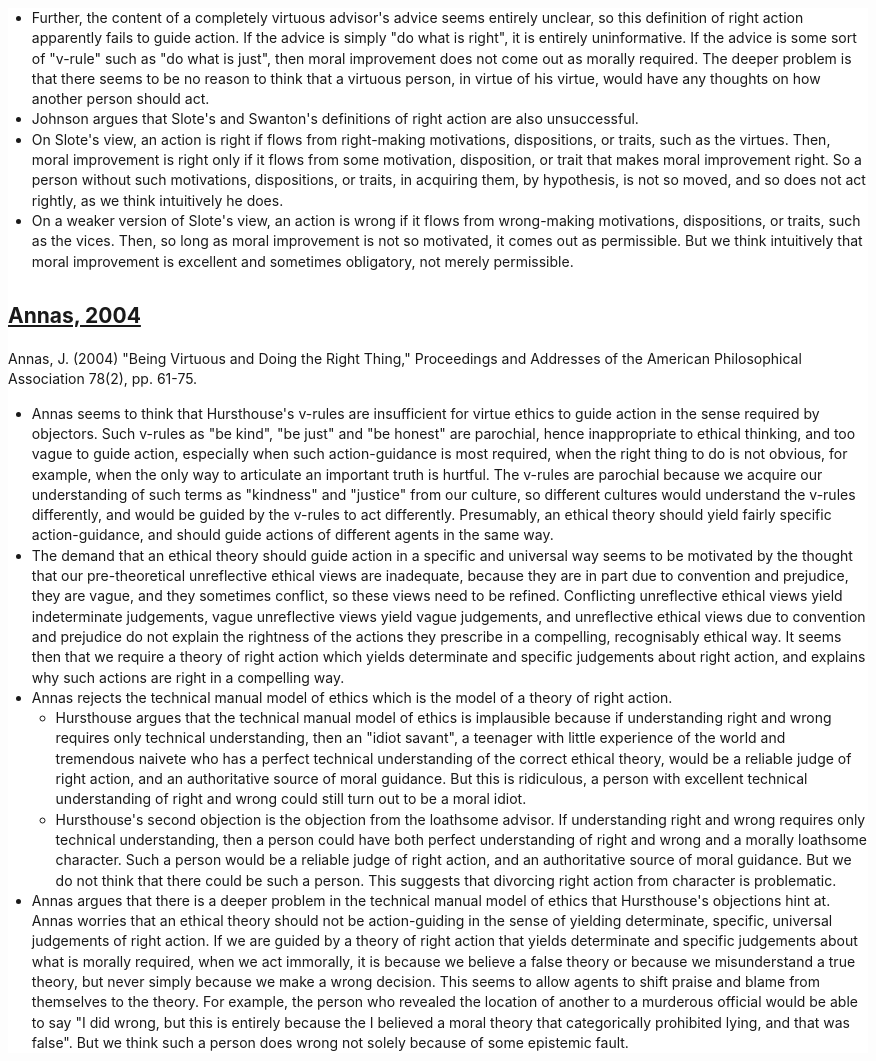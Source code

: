 - Further, the content of a completely virtuous advisor's advice seems entirely unclear, so this definition of right action apparently fails to guide action. If the advice is simply "do what is right", it is entirely uninformative. If the advice is some sort of "v-rule" such as "do what is just", then moral improvement does not come out as morally required. The deeper problem is that there seems to be no reason to think that a virtuous person, in virtue of his virtue, would have any thoughts on how another person should act.
- Johnson argues that Slote's and Swanton's definitions of right action are also unsuccessful.
- On Slote's view, an action is right if flows from right-making motivations, dispositions, or traits, such as the virtues. Then, moral improvement is right only if it flows from some motivation, disposition, or trait that makes moral improvement right. So a person without such motivations, dispositions, or traits, in acquiring them, by hypothesis, is not so moved, and so does not act rightly, as we think intuitively he does.
- On a weaker version of Slote's view, an action is wrong if it flows from wrong-making motivations, dispositions, or traits, such as the vices. Then, so long as moral improvement is not so motivated, it comes out as permissible. But we think intuitively that moral improvement is excellent and sometimes obligatory, not merely permissible.

## [Annas, 2004](https://www.jstor.org/stable/3219725)
Annas, J. (2004) "Being Virtuous and Doing the Right Thing," Proceedings and Addresses of the American Philosophical Association 78(2), pp. 61-75.
- Annas seems to think that Hursthouse's v-rules are insufficient for virtue ethics to guide action in the sense required by objectors. Such v-rules as "be kind", "be just" and "be honest" are parochial, hence inappropriate to ethical thinking, and too vague to guide action, especially when such action-guidance is most required, when the right thing to do is not obvious, for example, when the only way to articulate an important truth is hurtful. The v-rules are parochial because we acquire our understanding of such terms as "kindness" and "justice" from our culture, so different cultures would understand the v-rules differently, and would be guided by the v-rules to act differently. Presumably, an ethical theory should yield fairly specific action-guidance, and should guide actions of different agents in the same way.
- The demand that an ethical theory should guide action in a specific and universal way seems to be motivated by the thought that our pre-theoretical unreflective ethical views are inadequate, because they are in part due to convention and prejudice, they are vague, and they sometimes conflict, so these views need to be refined. Conflicting unreflective ethical views yield indeterminate judgements, vague unreflective views yield vague judgements, and unreflective ethical views due to convention and prejudice do not explain the rightness of the actions they prescribe in a compelling, recognisably ethical way. It seems then that we require a theory of right action which yields determinate and specific judgements about right action, and explains why such actions are right in a compelling way. 
- Annas rejects the technical manual model of ethics which is the model of a theory of right action.
	- Hursthouse argues that the technical manual model of ethics is implausible because if understanding right and wrong requires only technical understanding, then an "idiot savant", a teenager with little experience of the world and tremendous naivete who has a perfect technical understanding of the correct ethical theory, would be a reliable judge of right action, and an authoritative source of moral guidance. But this is ridiculous, a person with excellent technical understanding of right and wrong could still turn out to be a moral idiot.
	- Hursthouse's second objection is the objection from the loathsome advisor. If understanding right and wrong requires only technical understanding, then a person could have both perfect understanding of right and wrong and a morally loathsome character. Such a person would be a reliable judge of right action, and an authoritative source of moral guidance. But we do not think that there could be such a person. This suggests that divorcing right action from character is problematic.
- Annas argues that there is a deeper problem in the technical manual model of ethics that Hursthouse's objections hint at. Annas worries that an ethical theory should not be action-guiding in the sense of yielding determinate, specific, universal judgements of right action. If we are guided by a theory of right action that yields determinate and specific judgements about what is morally required, when we act immorally, it is because we believe a false theory or because we misunderstand a true theory, but never simply because we make a wrong decision. This seems to allow agents to shift praise and blame from themselves to the theory. For example, the person who revealed the location of another to a murderous official would be able to say "I did wrong, but this is entirely because the I believed a moral theory that categorically prohibited lying, and that was false". But we think such a person does wrong not solely because of some epistemic fault.